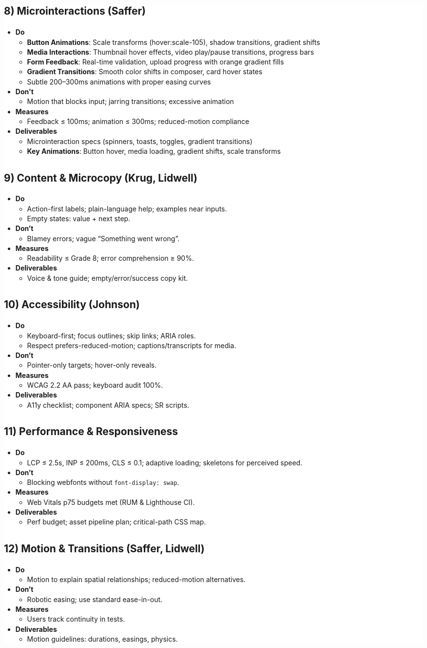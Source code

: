 ## 8) Microinteractions (Saffer)
- **Do**
  - **Button Animations**: Scale transforms (hover:scale-105), shadow transitions, gradient shifts
  - **Media Interactions**: Thumbnail hover effects, video play/pause transitions, progress bars
  - **Form Feedback**: Real-time validation, upload progress with orange gradient fills
  - **Gradient Transitions**: Smooth color shifts in composer, card hover states
  - Subtle 200–300ms animations with proper easing curves
- **Don't**
  - Motion that blocks input; jarring transitions; excessive animation
- **Measures**
  - Feedback ≤ 100ms; animation ≤ 300ms; reduced-motion compliance
- **Deliverables**
  - Microinteraction specs (spinners, toasts, toggles, gradient transitions)
  - **Key Animations**: Button hover, media loading, gradient shifts, scale transforms

## 9) Content & Microcopy (Krug, Lidwell)
- **Do**
  - Action-first labels; plain-language help; examples near inputs.
  - Empty states: value + next step.
- **Don’t**
  - Blamey errors; vague “Something went wrong”.
- **Measures**
  - Readability ≤ Grade 8; error comprehension ≥ 90%.
- **Deliverables**
  - Voice & tone guide; empty/error/success copy kit.

## 10) Accessibility (Johnson)
- **Do**
  - Keyboard-first; focus outlines; skip links; ARIA roles.
  - Respect prefers-reduced-motion; captions/transcripts for media.
- **Don’t**
  - Pointer-only targets; hover-only reveals.
- **Measures**
  - WCAG 2.2 AA pass; keyboard audit 100%.
- **Deliverables**
  - A11y checklist; component ARIA specs; SR scripts.

## 11) Performance & Responsiveness
- **Do**
  - LCP ≤ 2.5s, INP ≤ 200ms, CLS ≤ 0.1; adaptive loading; skeletons for perceived speed.
- **Don’t**
  - Blocking webfonts without `font-display: swap`.
- **Measures**
  - Web Vitals p75 budgets met (RUM & Lighthouse CI).
- **Deliverables**
  - Perf budget; asset pipeline plan; critical-path CSS map.

## 12) Motion & Transitions (Saffer, Lidwell)
- **Do**
  - Motion to explain spatial relationships; reduced-motion alternatives.
- **Don’t**
  - Robotic easing; use standard ease-in-out.
- **Measures**
  - Users track continuity in tests.
- **Deliverables**
  - Motion guidelines: durations, easings, physics.
